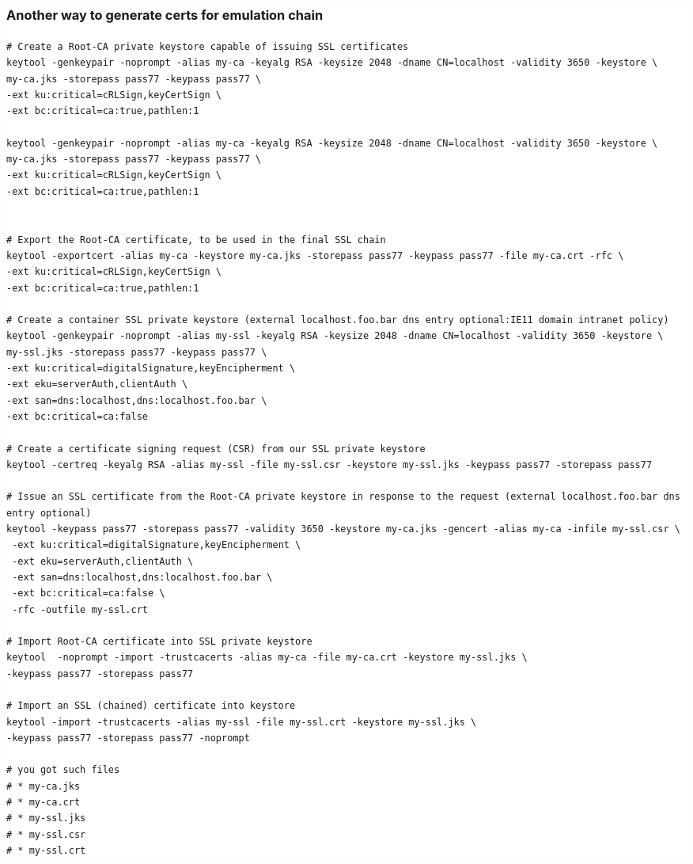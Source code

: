 
### Another way to generate certs for emulation chain
```shell
# Create a Root-CA private keystore capable of issuing SSL certificates
keytool -genkeypair -noprompt -alias my-ca -keyalg RSA -keysize 2048 -dname CN=localhost -validity 3650 -keystore \
my-ca.jks -storepass pass77 -keypass pass77 \
-ext ku:critical=cRLSign,keyCertSign \
-ext bc:critical=ca:true,pathlen:1

keytool -genkeypair -noprompt -alias my-ca -keyalg RSA -keysize 2048 -dname CN=localhost -validity 3650 -keystore \
my-ca.jks -storepass pass77 -keypass pass77 \
-ext ku:critical=cRLSign,keyCertSign \
-ext bc:critical=ca:true,pathlen:1


# Export the Root-CA certificate, to be used in the final SSL chain
keytool -exportcert -alias my-ca -keystore my-ca.jks -storepass pass77 -keypass pass77 -file my-ca.crt -rfc \
-ext ku:critical=cRLSign,keyCertSign \
-ext bc:critical=ca:true,pathlen:1

# Create a container SSL private keystore (external localhost.foo.bar dns entry optional:IE11 domain intranet policy)
keytool -genkeypair -noprompt -alias my-ssl -keyalg RSA -keysize 2048 -dname CN=localhost -validity 3650 -keystore \
my-ssl.jks -storepass pass77 -keypass pass77 \
-ext ku:critical=digitalSignature,keyEncipherment \
-ext eku=serverAuth,clientAuth \
-ext san=dns:localhost,dns:localhost.foo.bar \
-ext bc:critical=ca:false

# Create a certificate signing request (CSR) from our SSL private keystore
keytool -certreq -keyalg RSA -alias my-ssl -file my-ssl.csr -keystore my-ssl.jks -keypass pass77 -storepass pass77

# Issue an SSL certificate from the Root-CA private keystore in response to the request (external localhost.foo.bar dns entry optional)
keytool -keypass pass77 -storepass pass77 -validity 3650 -keystore my-ca.jks -gencert -alias my-ca -infile my-ssl.csr \
 -ext ku:critical=digitalSignature,keyEncipherment \
 -ext eku=serverAuth,clientAuth \
 -ext san=dns:localhost,dns:localhost.foo.bar \
 -ext bc:critical=ca:false \
 -rfc -outfile my-ssl.crt

# Import Root-CA certificate into SSL private keystore
keytool  -noprompt -import -trustcacerts -alias my-ca -file my-ca.crt -keystore my-ssl.jks \
-keypass pass77 -storepass pass77

# Import an SSL (chained) certificate into keystore
keytool -import -trustcacerts -alias my-ssl -file my-ssl.crt -keystore my-ssl.jks \
-keypass pass77 -storepass pass77 -noprompt

# you got such files
# * my-ca.jks
# * my-ca.crt
# * my-ssl.jks
# * my-ssl.csr
# * my-ssl.crt
```
